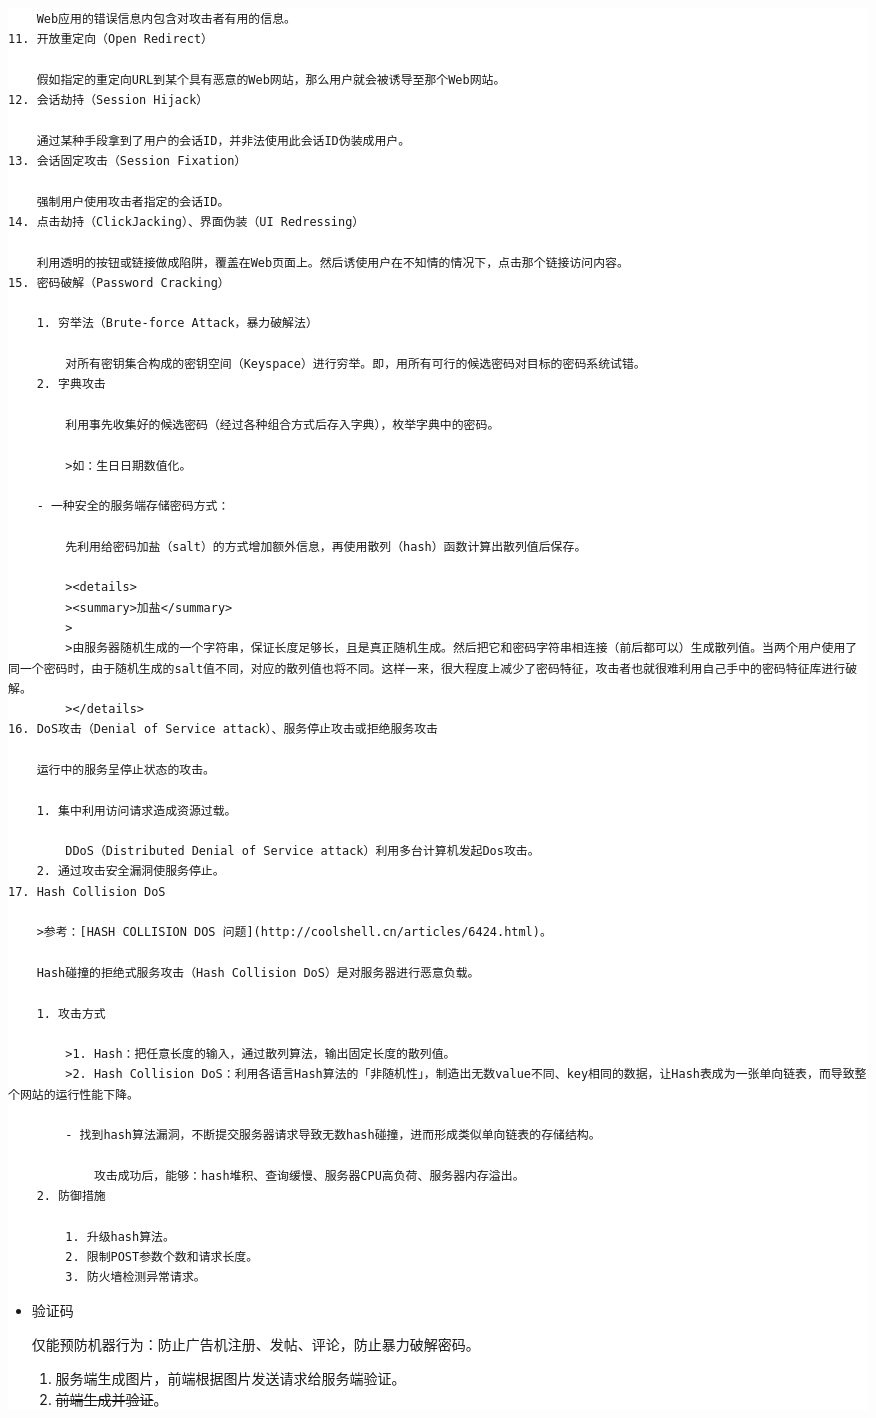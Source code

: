         Web应用的错误信息内包含对攻击者有用的信息。
    11. 开放重定向（Open Redirect）

        假如指定的重定向URL到某个具有恶意的Web网站，那么用户就会被诱导至那个Web网站。
    12. 会话劫持（Session Hijack）

        通过某种手段拿到了用户的会话ID，并非法使用此会话ID伪装成用户。
    13. 会话固定攻击（Session Fixation）

        强制用户使用攻击者指定的会话ID。
    14. 点击劫持（ClickJacking）、界面伪装（UI Redressing）

        利用透明的按钮或链接做成陷阱，覆盖在Web页面上。然后诱使用户在不知情的情况下，点击那个链接访问内容。
    15. 密码破解（Password Cracking）

        1. 穷举法（Brute-force Attack，暴力破解法）

            对所有密钥集合构成的密钥空间（Keyspace）进行穷举。即，用所有可行的候选密码对目标的密码系统试错。
        2. 字典攻击

            利用事先收集好的候选密码（经过各种组合方式后存入字典），枚举字典中的密码。

            >如：生日日期数值化。

        - 一种安全的服务端存储密码方式：

            先利用给密码加盐（salt）的方式增加额外信息，再使用散列（hash）函数计算出散列值后保存。

            ><details>
            ><summary>加盐</summary>
            >
            >由服务器随机生成的一个字符串，保证长度足够长，且是真正随机生成。然后把它和密码字符串相连接（前后都可以）生成散列值。当两个用户使用了同一个密码时，由于随机生成的salt值不同，对应的散列值也将不同。这样一来，很大程度上减少了密码特征，攻击者也就很难利用自己手中的密码特征库进行破解。
            ></details>
    16. DoS攻击（Denial of Service attack）、服务停止攻击或拒绝服务攻击

        运行中的服务呈停止状态的攻击。

        1. 集中利用访问请求造成资源过载。

            DDoS（Distributed Denial of Service attack）利用多台计算机发起Dos攻击。
        2. 通过攻击安全漏洞使服务停止。
    17. Hash Collision DoS

        >参考：[HASH COLLISION DOS 问题](http://coolshell.cn/articles/6424.html)。

        Hash碰撞的拒绝式服务攻击（Hash Collision DoS）是对服务器进行恶意负载。

        1. 攻击方式

            >1. Hash：把任意长度的输入，通过散列算法，输出固定长度的散列值。
            >2. Hash Collision DoS：利用各语言Hash算法的「非随机性」，制造出无数value不同、key相同的数据，让Hash表成为一张单向链表，而导致整个网站的运行性能下降。

            - 找到hash算法漏洞，不断提交服务器请求导致无数hash碰撞，进而形成类似单向链表的存储结构。

                攻击成功后，能够：hash堆积、查询缓慢、服务器CPU高负荷、服务器内存溢出。
        2. 防御措施

            1. 升级hash算法。
            2. 限制POST参数个数和请求长度。
            3. 防火墙检测异常请求。

- 验证码

    仅能预防机器行为：防止广告机注册、发帖、评论，防止暴力破解密码。

    1. 服务端生成图片，前端根据图片发送请求给服务端验证。
    2. ~~前端生成并验证~~。
